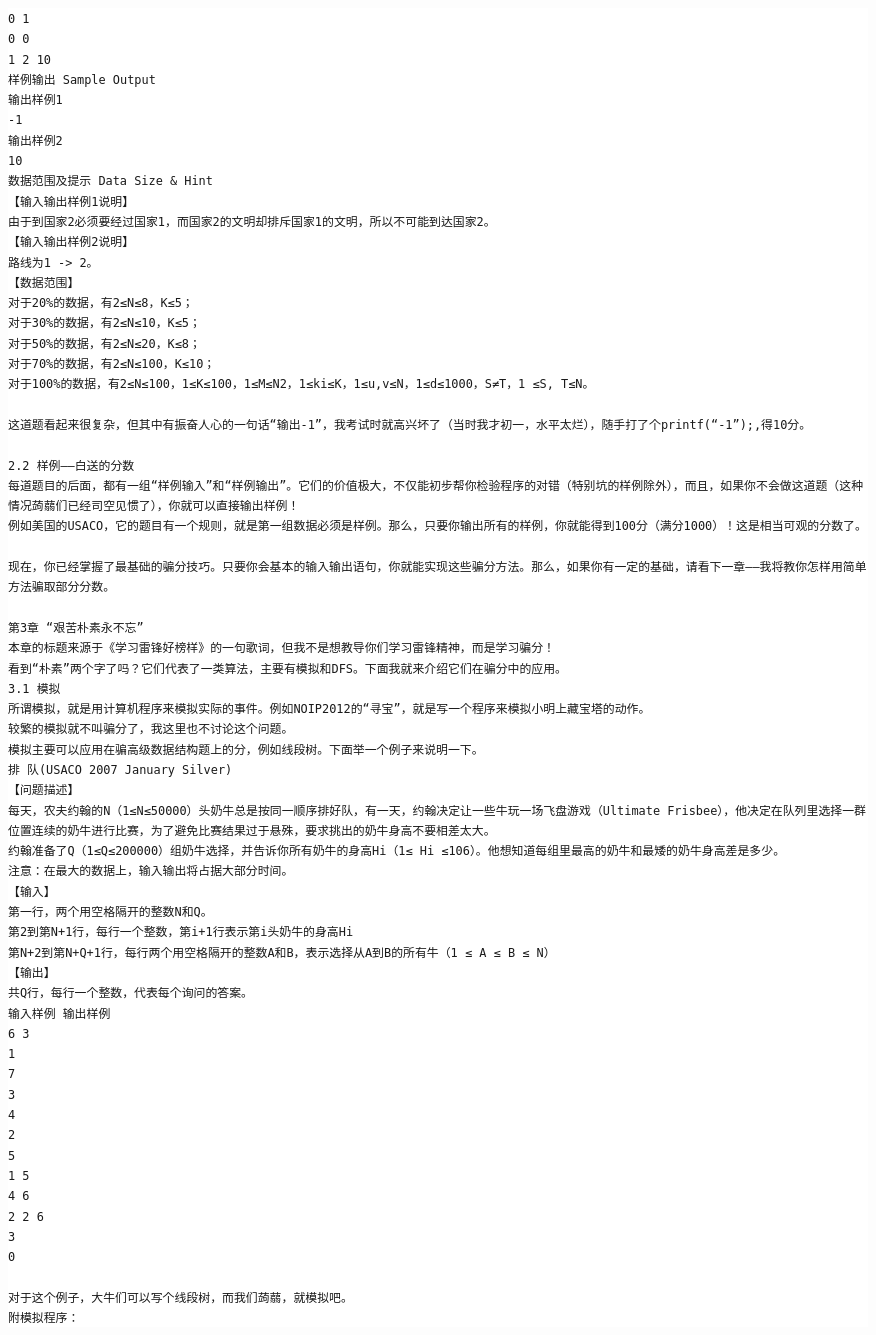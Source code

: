 ```passage
0 1
0 0
1 2 10
样例输出 Sample Output
输出样例1
-1
输出样例2
10
数据范围及提示 Data Size & Hint
【输入输出样例1说明】
由于到国家2必须要经过国家1，而国家2的文明却排斥国家1的文明，所以不可能到达国家2。
【输入输出样例2说明】
路线为1 -> 2。
【数据范围】
对于20%的数据，有2≤N≤8，K≤5；
对于30%的数据，有2≤N≤10，K≤5；
对于50%的数据，有2≤N≤20，K≤8；
对于70%的数据，有2≤N≤100，K≤10；
对于100%的数据，有2≤N≤100，1≤K≤100，1≤M≤N2，1≤ki≤K，1≤u,v≤N，1≤d≤1000，S≠T，1 ≤S, T≤N。

这道题看起来很复杂，但其中有振奋人心的一句话“输出-1”，我考试时就高兴坏了（当时我才初一，水平太烂），随手打了个printf(“-1”);,得10分。

2.2 样例——白送的分数
每道题目的后面，都有一组“样例输入”和“样例输出”。它们的价值极大，不仅能初步帮你检验程序的对错（特别坑的样例除外），而且，如果你不会做这道题（这种情况蒟蒻们已经司空见惯了），你就可以直接输出样例！
例如美国的USACO，它的题目有一个规则，就是第一组数据必须是样例。那么，只要你输出所有的样例，你就能得到100分（满分1000）！这是相当可观的分数了。

现在，你已经掌握了最基础的骗分技巧。只要你会基本的输入输出语句，你就能实现这些骗分方法。那么，如果你有一定的基础，请看下一章——我将教你怎样用简单方法骗取部分分数。

第3章 “艰苦朴素永不忘”
本章的标题来源于《学习雷锋好榜样》的一句歌词，但我不是想教导你们学习雷锋精神，而是学习骗分！
看到“朴素”两个字了吗？它们代表了一类算法，主要有模拟和DFS。下面我就来介绍它们在骗分中的应用。
3.1 模拟
所谓模拟，就是用计算机程序来模拟实际的事件。例如NOIP2012的“寻宝”，就是写一个程序来模拟小明上藏宝塔的动作。
较繁的模拟就不叫骗分了，我这里也不讨论这个问题。
模拟主要可以应用在骗高级数据结构题上的分，例如线段树。下面举一个例子来说明一下。
排 队(USACO 2007 January Silver)
【问题描述】
每天，农夫约翰的N（1≤N≤50000）头奶牛总是按同一顺序排好队，有一天，约翰决定让一些牛玩一场飞盘游戏（Ultimate Frisbee），他决定在队列里选择一群位置连续的奶牛进行比赛，为了避免比赛结果过于悬殊，要求挑出的奶牛身高不要相差太大。
约翰准备了Q（1≤Q≤200000）组奶牛选择，并告诉你所有奶牛的身高Hi（1≤ Hi ≤106）。他想知道每组里最高的奶牛和最矮的奶牛身高差是多少。
注意：在最大的数据上，输入输出将占据大部分时间。
【输入】
第一行，两个用空格隔开的整数N和Q。
第2到第N+1行，每行一个整数，第i+1行表示第i头奶牛的身高Hi
第N+2到第N+Q+1行，每行两个用空格隔开的整数A和B，表示选择从A到B的所有牛（1 ≤ A ≤ B ≤ N）
【输出】
共Q行，每行一个整数，代表每个询问的答案。
输入样例 输出样例
6 3
1
7
3
4
2
5
1 5
4 6
2 2 6
3
0

对于这个例子，大牛们可以写个线段树，而我们蒟蒻，就模拟吧。
附模拟程序：
```